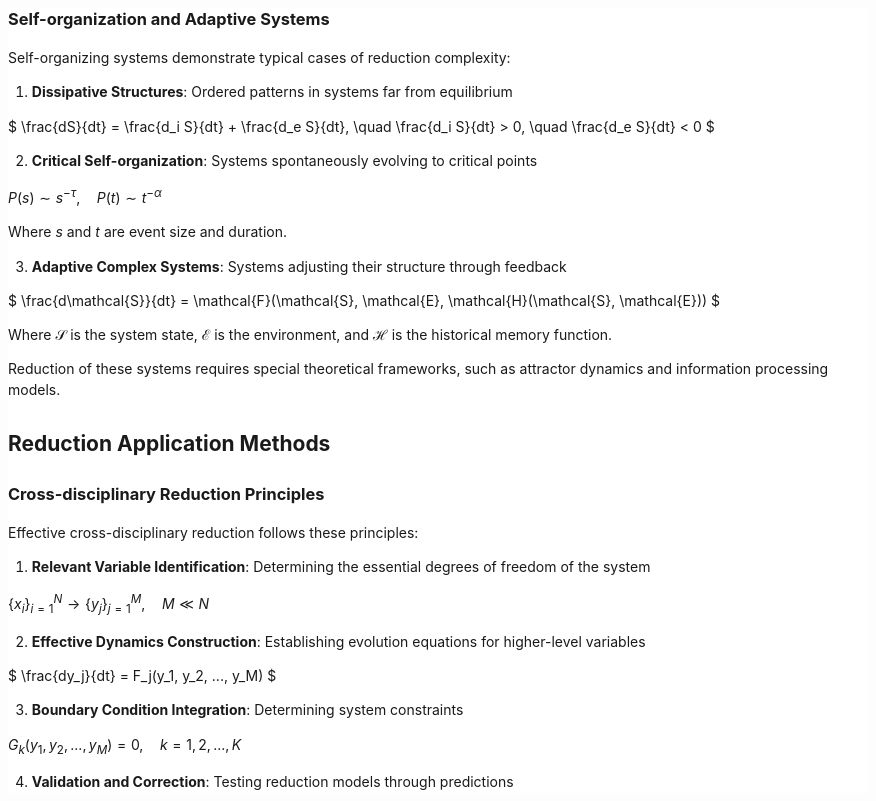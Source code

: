 ### Self-organization and Adaptive Systems

Self-organizing systems demonstrate typical cases of reduction complexity:

1. **Dissipative Structures**: Ordered patterns in systems far from equilibrium

$`
\frac{dS}{dt} = \frac{d_i S}{dt} + \frac{d_e S}{dt}, \quad \frac{d_i S}{dt} > 0, \quad \frac{d_e S}{dt} < 0
`$

2. **Critical Self-organization**: Systems spontaneously evolving to critical points

$`
P(s) \sim s^{-\tau}, \quad P(t) \sim t^{-\alpha}
`$

   Where $`s`$ and $`t`$ are event size and duration.

3. **Adaptive Complex Systems**: Systems adjusting their structure through feedback

$`
\frac{d\mathcal{S}}{dt} = \mathcal{F}(\mathcal{S}, \mathcal{E}, \mathcal{H}(\mathcal{S}, \mathcal{E}))
`$

   Where $`\mathcal{S}`$ is the system state, $`\mathcal{E}`$ is the environment, and $`\mathcal{H}`$ is the historical memory function.

Reduction of these systems requires special theoretical frameworks, such as attractor dynamics and information processing models.

## Reduction Application Methods

### Cross-disciplinary Reduction Principles

Effective cross-disciplinary reduction follows these principles:

1. **Relevant Variable Identification**: Determining the essential degrees of freedom of the system

$`
\{x_i\}_{i=1}^N \rightarrow \{y_j\}_{j=1}^M, \quad M \ll N
`$

2. **Effective Dynamics Construction**: Establishing evolution equations for higher-level variables

$`
\frac{dy_j}{dt} = F_j(y_1, y_2, ..., y_M)
`$

3. **Boundary Condition Integration**: Determining system constraints

$`
G_k(y_1, y_2, ..., y_M) = 0, \quad k = 1,2,...,K
`$

4. **Validation and Correction**: Testing reduction models through predictions
